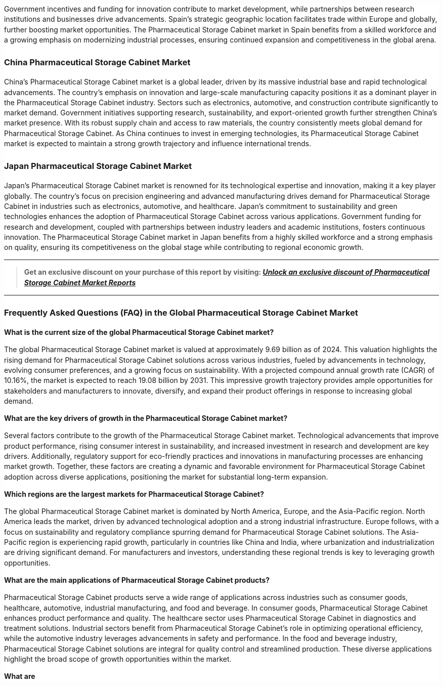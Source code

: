 Government incentives and funding for innovation contribute to market development, while partnerships between research institutions and businesses drive advancements. Spain&rsquo;s strategic geographic location facilitates trade within Europe and globally, further boosting market opportunities. The Pharmaceutical Storage Cabinet market in Spain benefits from a skilled workforce and a growing emphasis on modernizing industrial processes, ensuring continued expansion and competitiveness in the global arena.</p><h3>China Pharmaceutical Storage Cabinet Market</h3><p>China&rsquo;s Pharmaceutical Storage Cabinet market is a global leader, driven by its massive industrial base and rapid technological advancements. The country&rsquo;s emphasis on innovation and large-scale manufacturing capacity positions it as a dominant player in the Pharmaceutical Storage Cabinet industry. Sectors such as electronics, automotive, and construction contribute significantly to market demand. Government initiatives supporting research, sustainability, and export-oriented growth further strengthen China&rsquo;s market presence. With its robust supply chain and access to raw materials, the country consistently meets global demand for Pharmaceutical Storage Cabinet. As China continues to invest in emerging technologies, its Pharmaceutical Storage Cabinet market is expected to maintain a strong growth trajectory and influence international trends.</p><h3>Japan Pharmaceutical Storage Cabinet Market</h3><p>Japan&rsquo;s Pharmaceutical Storage Cabinet market is renowned for its technological expertise and innovation, making it a key player globally. The country&rsquo;s focus on precision engineering and advanced manufacturing drives demand for Pharmaceutical Storage Cabinet in industries such as electronics, automotive, and healthcare. Japan&rsquo;s commitment to sustainability and green technologies enhances the adoption of Pharmaceutical Storage Cabinet across various applications. Government funding for research and development, coupled with partnerships between industry leaders and academic institutions, fosters continuous innovation. The Pharmaceutical Storage Cabinet market in Japan benefits from a highly skilled workforce and a strong emphasis on quality, ensuring its competitiveness on the global stage while contributing to regional economic growth.</p><hr /><blockquote><p><strong>Get an exclusive discount on your purchase of this report by visiting: <em><a href="://marketresearchpulse.com/ask-for-discount/60041?utm_source=Github&amp;utm_medium=0116">Unlock an exclusive discount of Pharmaceutical Storage Cabinet Market Reports</a></em>&nbsp;</strong></p></blockquote><hr /><h3>Frequently Asked Questions (FAQ) in the Global Pharmaceutical Storage Cabinet Market</h3><p><strong>What is the current size of the global Pharmaceutical Storage Cabinet market?</strong></p><p>The global Pharmaceutical Storage Cabinet market is valued at approximately 9.69 billion as of 2024. This valuation highlights the rising demand for Pharmaceutical Storage Cabinet solutions across various industries, fueled by advancements in technology, evolving consumer preferences, and a growing focus on sustainability. With a projected compound annual growth rate (CAGR) of 10.16%, the market is expected to reach 19.08 billion by 2031. This impressive growth trajectory provides ample opportunities for stakeholders and manufacturers to innovate, diversify, and expand their product offerings in response to increasing global demand.</p><p><strong>What are the key drivers of growth in the Pharmaceutical Storage Cabinet market?</strong></p><p>Several factors contribute to the growth of the Pharmaceutical Storage Cabinet market. Technological advancements that improve product performance, rising consumer interest in sustainability, and increased investment in research and development are key drivers. Additionally, regulatory support for eco-friendly practices and innovations in manufacturing processes are enhancing market growth. Together, these factors are creating a dynamic and favorable environment for Pharmaceutical Storage Cabinet adoption across diverse applications, positioning the market for substantial long-term expansion.</p><p><strong>Which regions are the largest markets for Pharmaceutical Storage Cabinet?</strong></p><p>The global Pharmaceutical Storage Cabinet market is dominated by North America, Europe, and the Asia-Pacific region. North America leads the market, driven by advanced technological adoption and a strong industrial infrastructure. Europe follows, with a focus on sustainability and regulatory compliance spurring demand for Pharmaceutical Storage Cabinet solutions. The Asia-Pacific region is experiencing rapid growth, particularly in countries like China and India, where urbanization and industrialization are driving significant demand. For manufacturers and investors, understanding these regional trends is key to leveraging growth opportunities.</p><p><strong>What are the main applications of Pharmaceutical Storage Cabinet products?</strong></p><p>Pharmaceutical Storage Cabinet products serve a wide range of applications across industries such as consumer goods, healthcare, automotive, industrial manufacturing, and food and beverage. In consumer goods, Pharmaceutical Storage Cabinet enhances product performance and quality. The healthcare sector uses Pharmaceutical Storage Cabinet in diagnostics and treatment solutions. Industrial sectors benefit from Pharmaceutical Storage Cabinet&rsquo;s role in optimizing operational efficiency, while the automotive industry leverages advancements in safety and performance. In the food and beverage industry, Pharmaceutical Storage Cabinet solutions are integral for quality control and streamlined production. These diverse applications highlight the broad scope of growth opportunities within the market.</p><p><strong>What are